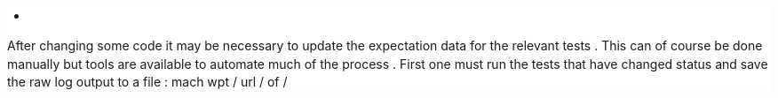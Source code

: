 -
After
changing
some
code
it
may
be
necessary
to
update
the
expectation
data
for
the
relevant
tests
.
This
can
of
course
be
done
manually
but
tools
are
available
to
automate
much
of
the
process
.
First
one
must
run
the
tests
that
have
changed
status
and
save
the
raw
log
output
to
a
file
:
mach
wpt
/
url
/
of
/